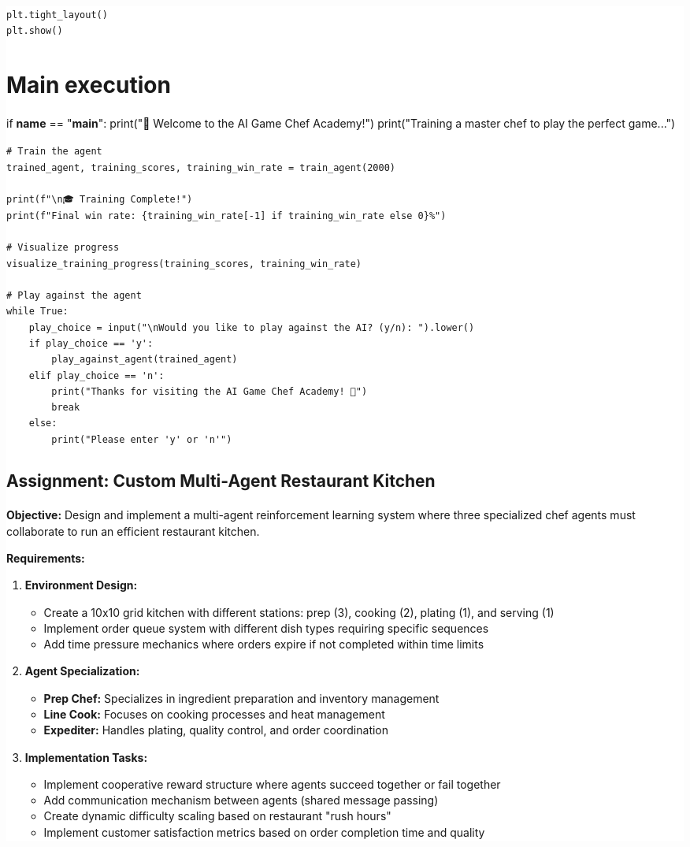     plt.tight_layout()
    plt.show()

# Main execution
if __name__ == "__main__":
    print("🚀 Welcome to the AI Game Chef Academy!")
    print("Training a master chef to play the perfect game...")
    
    # Train the agent
    trained_agent, training_scores, training_win_rate = train_agent(2000)
    
    print(f"\n🎓 Training Complete!")
    print(f"Final win rate: {training_win_rate[-1] if training_win_rate else 0}%")
    
    # Visualize progress
    visualize_training_progress(training_scores, training_win_rate)
    
    # Play against the agent
    while True:
        play_choice = input("\nWould you like to play against the AI? (y/n): ").lower()
        if play_choice == 'y':
            play_against_agent(trained_agent)
        elif play_choice == 'n':
            print("Thanks for visiting the AI Game Chef Academy! 👋")
            break
        else:
            print("Please enter 'y' or 'n'")

## Assignment: Custom Multi-Agent Restaurant Kitchen

**Objective:** Design and implement a multi-agent reinforcement learning system where three specialized chef agents must collaborate to run an efficient restaurant kitchen.

**Requirements:**

1. **Environment Design:**
   - Create a 10x10 grid kitchen with different stations: prep (3), cooking (2), plating (1), and serving (1)
   - Implement order queue system with different dish types requiring specific sequences
   - Add time pressure mechanics where orders expire if not completed within time limits

2. **Agent Specialization:**
   - **Prep Chef:** Specializes in ingredient preparation and inventory management
   - **Line Cook:** Focuses on cooking processes and heat management  
   - **Expediter:** Handles plating, quality control, and order coordination

3. **Implementation Tasks:**
   - Implement cooperative reward structure where agents succeed together or fail together
   - Add communication mechanism between agents (shared message passing)
   - Create dynamic difficulty scaling based on restaurant "rush hours"
   - Implement customer satisfaction metrics based on order completion time and quality
